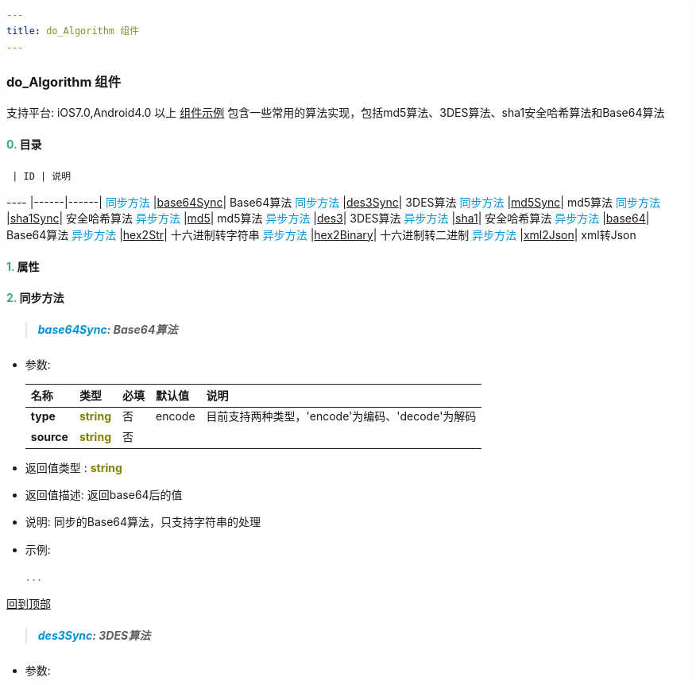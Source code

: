 ```yaml
---
title: do_Algorithm 组件
---
```


### do_Algorithm 组件

 支持平台: iOS7.0,Android4.0 以上
 [组件示例](https://github.com/do-api/docs-example/tree/master/source/view/do_Algorithm)
 包含一些常用的算法实现，包括md5算法、3DES算法、sha1安全哈希算法和Base64算法

#### <font color ='#40A977'>**0.**</font> 目录

     | ID | 说明
---- |------|------|
<font color ='#0092db'>同步方法</font>  |[base64Sync](#base64Sync)| Base64算法
<font color ='#0092db'>同步方法</font>  |[des3Sync](#des3Sync)| 3DES算法
<font color ='#0092db'>同步方法</font>  |[md5Sync](#md5Sync)| md5算法
<font color ='#0092db'>同步方法</font>  |[sha1Sync](#sha1Sync)| 安全哈希算法
<font color ='#0092db'>异步方法</font>  |[md5](#md5)| md5算法
<font color ='#0092db'>异步方法</font>  |[des3](#des3)| 3DES算法
<font color ='#0092db'>异步方法</font>  |[sha1](#sha1)| 安全哈希算法
<font color ='#0092db'>异步方法</font>  |[base64](#base64)| Base64算法
<font color ='#0092db'>异步方法</font>  |[hex2Str](#hex2Str)| 十六进制转字符串
<font color ='#0092db'>异步方法</font>  |[hex2Binary](#hex2Binary)| 十六进制转二进制
<font color ='#0092db'>异步方法</font>  |[xml2Json](#xml2Json)| xml转Json

#### <font color ='#40A977'>**1.**</font> 属性

#### <font color ='#40A977'>**2.**</font> 同步方法

>##### <span id=base64Sync><font color ='#0092db'>**base64Sync**</font></span>: Base64算法

- 参数:

  名称 | 类型 |必填|默认值|说明
  ---- |-------------  |--------------|--------|------
  **type** |<font color ='#808000'>**string**</font> | 否 | encode|目前支持两种类型，'encode'为编码、'decode'为解码
  **source** |<font color ='#808000'>**string**</font> | 否 | |
- 返回值类型 : <font color ='#808000'>**string**</font>
- 返回值描述: 返回base64后的值
- 说明: 同步的Base64算法，只支持字符串的处理
- 示例:

  ```javascript
  ...

  ```

[回到顶部](#top)

>##### <span id=des3Sync><font color ='#0092db'>**des3Sync**</font></span>: 3DES算法

- 参数:
